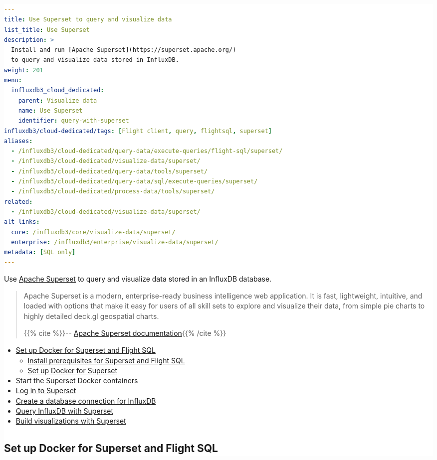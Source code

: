 ```yaml
---
title: Use Superset to query and visualize data
list_title: Use Superset
description: >
  Install and run [Apache Superset](https://superset.apache.org/)
  to query and visualize data stored in InfluxDB.
weight: 201
menu:
  influxdb3_cloud_dedicated:
    parent: Visualize data
    name: Use Superset
    identifier: query-with-superset
influxdb3/cloud-dedicated/tags: [Flight client, query, flightsql, superset]
aliases:
  - /influxdb3/cloud-dedicated/query-data/execute-queries/flight-sql/superset/
  - /influxdb3/cloud-dedicated/visualize-data/superset/
  - /influxdb3/cloud-dedicated/query-data/tools/superset/
  - /influxdb3/cloud-dedicated/query-data/sql/execute-queries/superset/
  - /influxdb3/cloud-dedicated/process-data/tools/superset/
related:
  - /influxdb3/cloud-dedicated/visualize-data/superset/
alt_links:
  core: /influxdb3/core/visualize-data/superset/
  enterprise: /influxdb3/enterprise/visualize-data/superset/
metadata: [SQL only]
---
```


Use [Apache Superset](https://superset.apache.org/) to query and visualize data
stored in an InfluxDB database.

> Apache Superset is a modern, enterprise-ready business intelligence web application.
> It is fast, lightweight, intuitive, and loaded with options that make it easy for
> users of all skill sets to explore and visualize their data, from simple pie
> charts to highly detailed deck.gl geospatial charts.
>
> {{% cite %}}-- [Apache Superset documentation](https://superset.apache.org/docs/intro){{% /cite %}}



- [Set up Docker for Superset and Flight SQL](#set-up-docker-for-superset-and-flight-sql)
  - [Install prerequisites for Superset and Flight SQL](#install-prerequisites-for-superset-and-flight-sql)
  - [Set up Docker for Superset](#set-up-docker-for-superset)
- [Start the Superset Docker containers](#start-the-superset-docker-containers)
- [Log in to Superset](#log-in-to-superset)
- [Create a database connection for InfluxDB](#create-a-database-connection-for-influxdb)
- [Query InfluxDB with Superset](#query-influxdb-with-superset)
- [Build visualizations with Superset](#build-visualizations-with-superset)



## Set up Docker for Superset and Flight SQL
